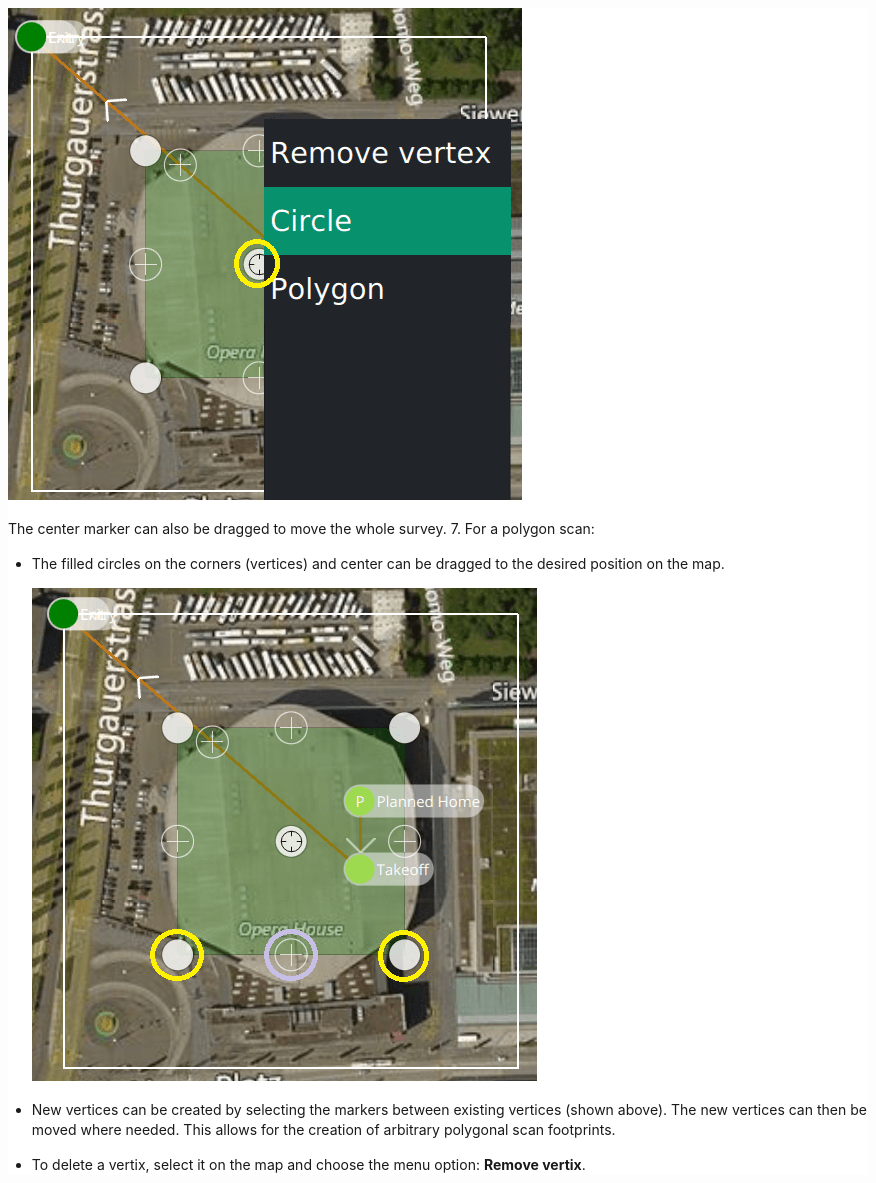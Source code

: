    ![](images/image58.png)
   
   The center marker can also be dragged to move the whole survey.
7. For a polygon scan:

   - The filled circles on the corners (vertices) and center can be dragged to the desired position on the map.
   
     ![](images/image13.png)
   - New vertices can be created by selecting the markers between existing vertices (shown above).
     The new vertices can then be moved where needed. This allows for the creation of arbitrary polygonal scan footprints.
   - To delete a vertix, select it on the map and choose the menu option: **Remove vertix**.
